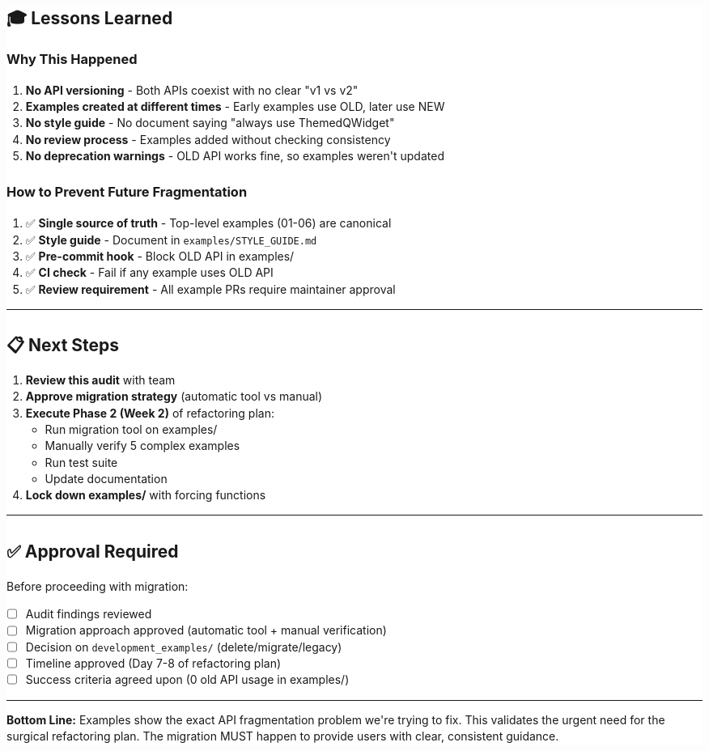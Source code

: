 ## 🎓 Lessons Learned

### Why This Happened

1. **No API versioning** - Both APIs coexist with no clear "v1 vs v2"
2. **Examples created at different times** - Early examples use OLD, later use NEW
3. **No style guide** - No document saying "always use ThemedQWidget"
4. **No review process** - Examples added without checking consistency
5. **No deprecation warnings** - OLD API works fine, so examples weren't updated

### How to Prevent Future Fragmentation

1. ✅ **Single source of truth** - Top-level examples (01-06) are canonical
2. ✅ **Style guide** - Document in `examples/STYLE_GUIDE.md`
3. ✅ **Pre-commit hook** - Block OLD API in examples/
4. ✅ **CI check** - Fail if any example uses OLD API
5. ✅ **Review requirement** - All example PRs require maintainer approval

---

## 📋 Next Steps

1. **Review this audit** with team
2. **Approve migration strategy** (automatic tool vs manual)
3. **Execute Phase 2 (Week 2)** of refactoring plan:
   - Run migration tool on examples/
   - Manually verify 5 complex examples
   - Run test suite
   - Update documentation
4. **Lock down examples/** with forcing functions

---

## ✅ Approval Required

Before proceeding with migration:

- [ ] Audit findings reviewed
- [ ] Migration approach approved (automatic tool + manual verification)
- [ ] Decision on `development_examples/` (delete/migrate/legacy)
- [ ] Timeline approved (Day 7-8 of refactoring plan)
- [ ] Success criteria agreed upon (0 old API usage in examples/)

---

**Bottom Line:** Examples show the exact API fragmentation problem we're trying to fix. This validates the urgent need for the surgical refactoring plan. The migration MUST happen to provide users with clear, consistent guidance.
